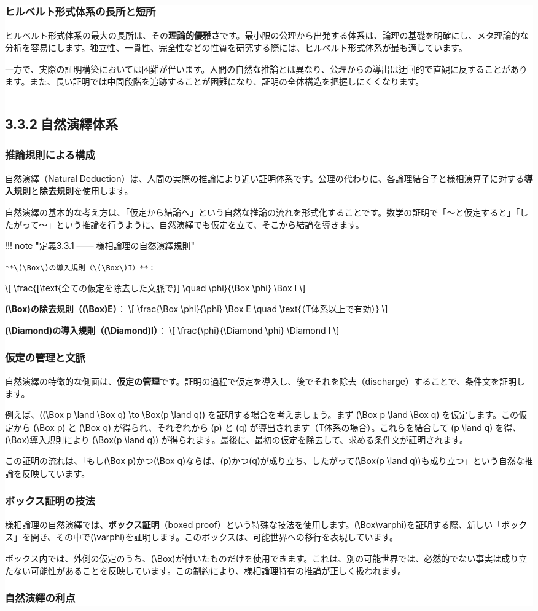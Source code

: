 ### ヒルベルト形式体系の長所と短所

ヒルベルト形式体系の最大の長所は、その**理論的優雅さ**です。最小限の公理から出発する体系は、論理の基礎を明確にし、メタ理論的な分析を容易にします。独立性、一貫性、完全性などの性質を研究する際には、ヒルベルト形式体系が最も適しています。

一方で、実際の証明構築においては困難が伴います。人間の自然な推論とは異なり、公理からの導出は迂回的で直観に反することがあります。また、長い証明では中間段階を追跡することが困難になり、証明の全体構造を把握しにくくなります。

---

## 3.3.2 自然演繹体系

### 推論規則による構成

自然演繹（Natural Deduction）は、人間の実際の推論により近い証明体系です。公理の代わりに、各論理結合子と様相演算子に対する**導入規則**と**除去規則**を使用します。

自然演繹の基本的な考え方は、「仮定から結論へ」という自然な推論の流れを形式化することです。数学の証明で「～と仮定すると」「したがって～」という推論を行うように、自然演繹でも仮定を立て、そこから結論を導きます。

!!! note "定義3.3.1 —— 様相論理の自然演繹規則"

    **\(\Box\)の導入規則（\(\Box\)I）**：
\\[
\\frac{[\\text{全ての仮定を除去した文脈で}] \\quad \\phi}{\\Box \\phi} \\Box I
\\]

**\(\Box\)の除去規則（\(\Box\)E）**：
\\[
\\frac{\\Box \\phi}{\\phi} \\Box E \\quad \\text{（T体系以上で有効）}
\\]

**\(\Diamond\)の導入規則（\(\Diamond\)I）**：
\\[
\\frac{\\phi}{\\Diamond \\phi} \\Diamond I
\\]

### 仮定の管理と文脈

自然演繹の特徴的な側面は、**仮定の管理**です。証明の過程で仮定を導入し、後でそれを除去（discharge）することで、条件文を証明します。

例えば、\((\Box p \land \Box q) \to \Box(p \land q)\) を証明する場合を考えましょう。まず \(\Box p \land \Box q\) を仮定します。この仮定から \(\Box p\) と \(\Box q\) が得られ、それぞれから \(p\) と \(q\) が導出されます（T体系の場合）。これらを結合して \(p \land q\) を得、\(\Box\)導入規則により \(\Box(p \land q)\) が得られます。最後に、最初の仮定を除去して、求める条件文が証明されます。

この証明の流れは、「もし\(\Box p\)かつ\(\Box q\)ならば、\(p\)かつ\(q\)が成り立ち、したがって\(\Box(p \land q)\)も成り立つ」という自然な推論を反映しています。

### ボックス証明の技法

様相論理の自然演繹では、**ボックス証明**（boxed proof）という特殊な技法を使用します。\(\Box\varphi\)を証明する際、新しい「ボックス」を開き、その中で\(\varphi\)を証明します。このボックスは、可能世界への移行を表現しています。

ボックス内では、外側の仮定のうち、\(\Box\)が付いたものだけを使用できます。これは、別の可能世界では、必然的でない事実は成り立たない可能性があることを反映しています。この制約により、様相論理特有の推論が正しく扱われます。

### 自然演繹の利点
